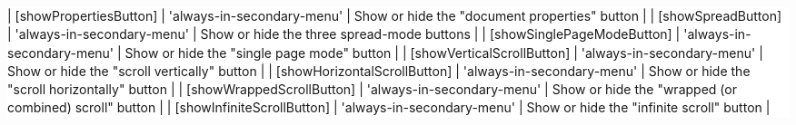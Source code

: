 | [showPropertiesButton]           | 'always-in-secondary-menu' | Show or hide the "document properties" button                                                                                                                                                                                                                                                                                                                                                                                                                                                                                                                                                                                                                                                                                                                                                    |
| [showSpreadButton]               | 'always-in-secondary-menu' | Show or hide the three spread-mode buttons                                                                                                                                                                                                                                                                                                                                                                                                                                                                                                                                                                                                                                                                                                                                                       |
| [showSinglePageModeButton]       | 'always-in-secondary-menu' | Show or hide the "single page mode" button                                                                                                                                                                                                                                                                                                                                                                                                                                                                                                                                                                                                                                                                                                                                                       |
| [showVerticalScrollButton]       | 'always-in-secondary-menu' | Show or hide the "scroll vertically" button                                                                                                                                                                                                                                                                                                                                                                                                                                                                                                                                                                                                                                                                                                                                                      |
| [showHorizontalScrollButton]     | 'always-in-secondary-menu' | Show or hide the "scroll horizontally" button                                                                                                                                                                                                                                                                                                                                                                                                                                                                                                                                                                                                                                                                                                                                                    |
| [showWrappedScrollButton]        | 'always-in-secondary-menu' | Show or hide the "wrapped (or combined) scroll" button                                                                                                                                                                                                                                                                                                                                                                                                                                                                                                                                                                                                                                                                                                                                           |
| [showInfiniteScrollButton]       | 'always-in-secondary-menu' | Show or hide the "infinite scroll" button                                                                                                                                                                                                                                                                                                                                                                                                                                                                                                                                                                                                                                                                                                                                                        |